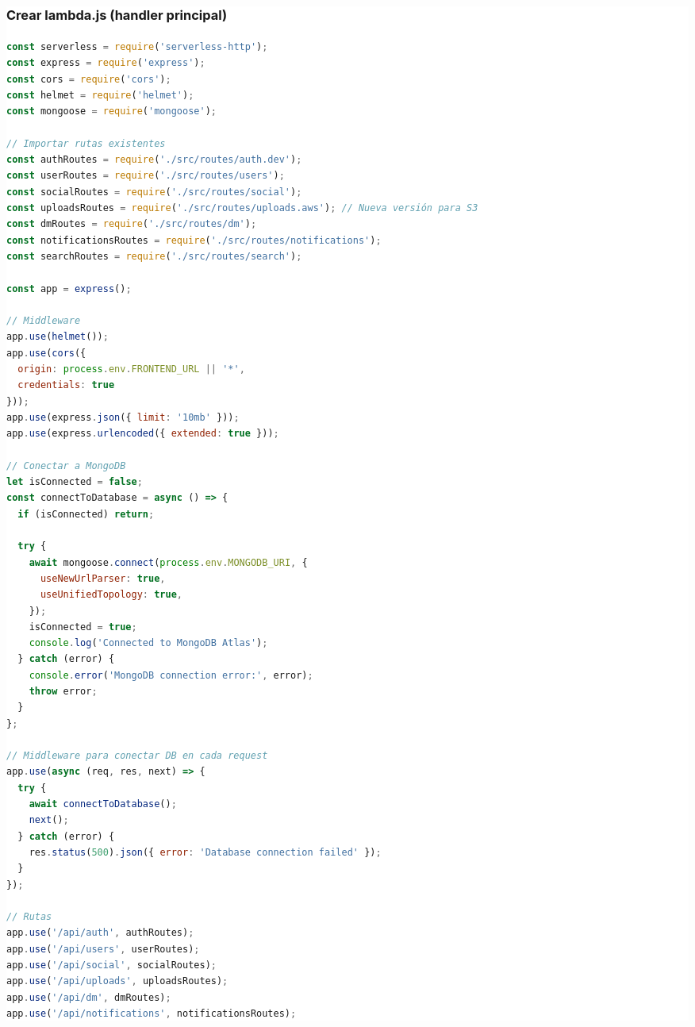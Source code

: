 ### Crear lambda.js (handler principal)
```javascript
const serverless = require('serverless-http');
const express = require('express');
const cors = require('cors');
const helmet = require('helmet');
const mongoose = require('mongoose');

// Importar rutas existentes
const authRoutes = require('./src/routes/auth.dev');
const userRoutes = require('./src/routes/users');
const socialRoutes = require('./src/routes/social');
const uploadsRoutes = require('./src/routes/uploads.aws'); // Nueva versión para S3
const dmRoutes = require('./src/routes/dm');
const notificationsRoutes = require('./src/routes/notifications');
const searchRoutes = require('./src/routes/search');

const app = express();

// Middleware
app.use(helmet());
app.use(cors({
  origin: process.env.FRONTEND_URL || '*',
  credentials: true
}));
app.use(express.json({ limit: '10mb' }));
app.use(express.urlencoded({ extended: true }));

// Conectar a MongoDB
let isConnected = false;
const connectToDatabase = async () => {
  if (isConnected) return;
  
  try {
    await mongoose.connect(process.env.MONGODB_URI, {
      useNewUrlParser: true,
      useUnifiedTopology: true,
    });
    isConnected = true;
    console.log('Connected to MongoDB Atlas');
  } catch (error) {
    console.error('MongoDB connection error:', error);
    throw error;
  }
};

// Middleware para conectar DB en cada request
app.use(async (req, res, next) => {
  try {
    await connectToDatabase();
    next();
  } catch (error) {
    res.status(500).json({ error: 'Database connection failed' });
  }
});

// Rutas
app.use('/api/auth', authRoutes);
app.use('/api/users', userRoutes);
app.use('/api/social', socialRoutes);
app.use('/api/uploads', uploadsRoutes);
app.use('/api/dm', dmRoutes);
app.use('/api/notifications', notificationsRoutes);
```